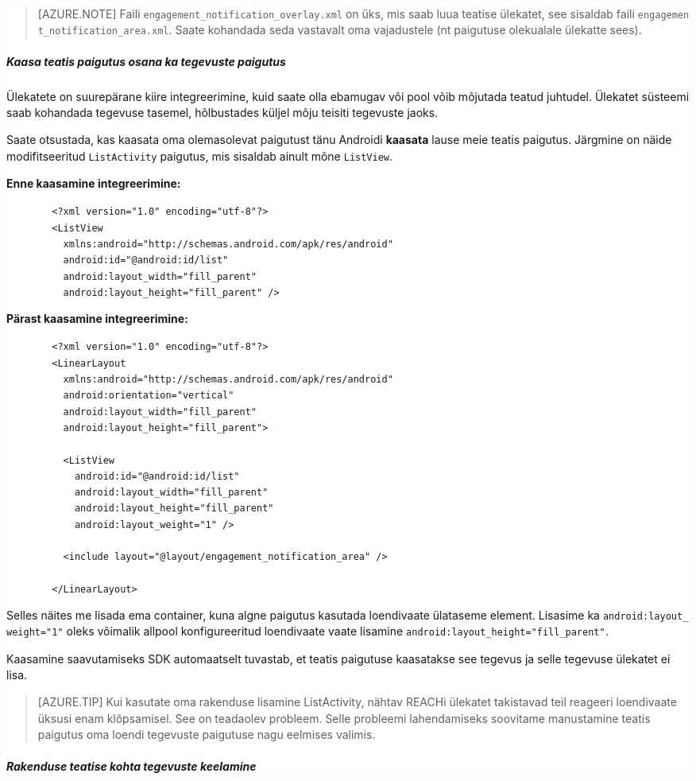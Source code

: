 > [AZURE.NOTE] Faili `engagement_notification_overlay.xml` on üks, mis saab luua teatise ülekatet, see sisaldab faili `engagement_notification_area.xml`. Saate kohandada seda vastavalt oma vajadustele (nt paigutuse olekualale ülekatte sees).

##### <a name="include-notification-layout-as-part-of-an-activity-layout"></a>Kaasa teatis paigutus osana ka tegevuste paigutus

Ülekatete on suurepärane kiire integreerimine, kuid saate olla ebamugav või pool võib mõjutada teatud juhtudel. Ülekatet süsteemi saab kohandada tegevuse tasemel, hõlbustades küljel mõju teisiti tegevuste jaoks.

Saate otsustada, kas kaasata oma olemasolevat paigutust tänu Androidi **kaasata** lause meie teatis paigutus. Järgmine on näide modifitseeritud `ListActivity` paigutus, mis sisaldab ainult mõne `ListView`.

**Enne kaasamine integreerimine:**

            <?xml version="1.0" encoding="utf-8"?>
            <ListView
              xmlns:android="http://schemas.android.com/apk/res/android"
              android:id="@android:id/list"
              android:layout_width="fill_parent"
              android:layout_height="fill_parent" />

**Pärast kaasamine integreerimine:**

            <?xml version="1.0" encoding="utf-8"?>
            <LinearLayout
              xmlns:android="http://schemas.android.com/apk/res/android"
              android:orientation="vertical"
              android:layout_width="fill_parent"
              android:layout_height="fill_parent">

              <ListView
                android:id="@android:id/list"
                android:layout_width="fill_parent"
                android:layout_height="fill_parent"
                android:layout_weight="1" />

              <include layout="@layout/engagement_notification_area" />

            </LinearLayout>

Selles näites me lisada ema container, kuna algne paigutus kasutada loendivaate ülataseme element. Lisasime ka `android:layout_weight="1"` oleks võimalik allpool konfigureeritud loendivaate vaate lisamine `android:layout_height="fill_parent"`.

Kaasamine saavutamiseks SDK automaatselt tuvastab, et teatis paigutuse kaasatakse see tegevus ja selle tegevuse ülekatet ei lisa.

> [AZURE.TIP] Kui kasutate oma rakenduse lisamine ListActivity, nähtav REACHi ülekatet takistavad teil reageeri loendivaate üksusi enam klõpsamisel. See on teadaolev probleem. Selle probleemi lahendamiseks soovitame manustamine teatis paigutus oma loendi tegevuste paigutuse nagu eelmises valimis.

##### <a name="disabling-application-notification-per-activity"></a>Rakenduse teatise kohta tegevuste keelamine
